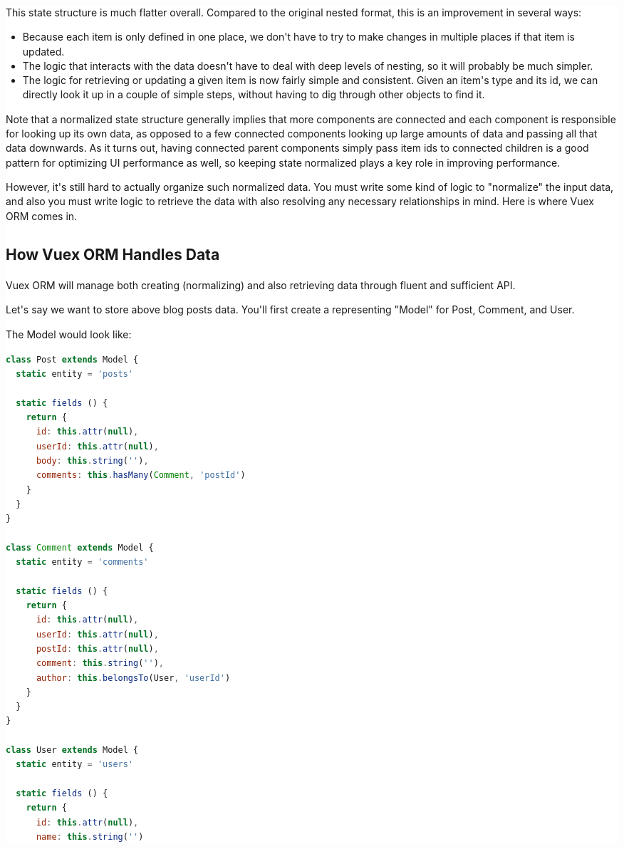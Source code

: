 This state structure is much flatter overall. Compared to the original nested format, this is an improvement in several ways:

- Because each item is only defined in one place, we don't have to try to make changes in multiple places if that item is updated.
- The logic that interacts with the data doesn't have to deal with deep levels of nesting, so it will probably be much simpler.
- The logic for retrieving or updating a given item is now fairly simple and consistent. Given an item's type and its id, we can directly look it up in a couple of simple steps, without having to dig through other objects to find it.

Note that a normalized state structure generally implies that more components are connected and each component is responsible for looking up its own data, as opposed to a few connected components looking up large amounts of data and passing all that data downwards. As it turns out, having connected parent components simply pass item ids to connected children is a good pattern for optimizing UI performance as well, so keeping state normalized plays a key role in improving performance.

However, it's still hard to actually organize such normalized data. You must write some kind of logic to "normalize" the input data, and also you must write logic to retrieve the data with also resolving any necessary relationships in mind. Here is where Vuex ORM comes in.

## How Vuex ORM Handles Data

Vuex ORM will manage both creating (normalizing) and also retrieving data through fluent and sufficient API.

Let's say we want to store above blog posts data. You'll first create a representing "Model" for Post, Comment, and User.

The Model would look like:

```js
class Post extends Model {
  static entity = 'posts'

  static fields () {
    return {
      id: this.attr(null),
      userId: this.attr(null),
      body: this.string(''),
      comments: this.hasMany(Comment, 'postId')
    }
  }
}

class Comment extends Model {
  static entity = 'comments'

  static fields () {
    return {
      id: this.attr(null),
      userId: this.attr(null),
      postId: this.attr(null),
      comment: this.string(''),
      author: this.belongsTo(User, 'userId')
    }
  }
}

class User extends Model {
  static entity = 'users'

  static fields () {
    return {
      id: this.attr(null),
      name: this.string('')
```